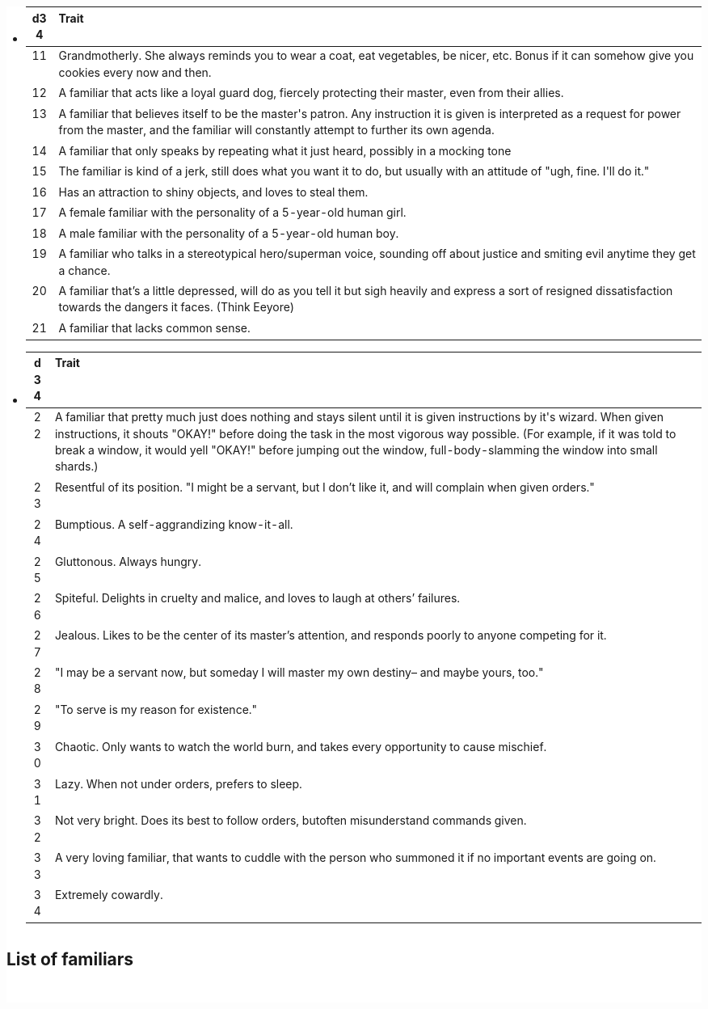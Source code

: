 - | d34 | Trait |
  |:---:|:------|
  | 11 | Grandmotherly. She always reminds you to wear a coat, eat vegetables, be nicer, etc. Bonus if it can somehow give you cookies every now and then.
  | 12 | A familiar that acts like a loyal guard dog, fiercely protecting their master, even from their allies.
  | 13 | A familiar that believes itself to be the master's patron. Any instruction it is given is interpreted as a request for power from the master, and the familiar will constantly attempt to further its own agenda.
  | 14 | A familiar that only speaks by repeating what it just heard, possibly in a mocking tone
  | 15 | The familiar is kind of a jerk, still does what you want it to do, but usually with an attitude of "ugh, fine. I'll do it."
  | 16 | Has an attraction to shiny objects, and loves to steal them.
  | 17 | A female familiar with the personality of a 5-year-old human girl.
  | 18 | A male familiar with the personality of a 5-year-old human boy.
  | 19 | A familiar who talks in a stereotypical hero/superman voice, sounding off about justice and smiting evil anytime they get a chance.
  | 20 | A familiar that’s a little depressed, will do as you tell it but sigh heavily and express a sort of resigned dissatisfaction towards the dangers it faces. (Think Eeyore)
  | 21 | A familiar that lacks common sense.

- | d34 | Trait |
  |:---:|:------|
  | 22 | A familiar that pretty much just does nothing and stays silent until it is given instructions by it's wizard. When given instructions, it shouts "OKAY!" before doing the task in the most vigorous way possible. (For example, if it was told to break a window, it would yell "OKAY!" before jumping out the window, full-body-slamming the window into small shards.)
  | 23 | Resentful of its position. "I might be a servant, but I don’t like it, and will complain when given orders."
  | 24 | Bumptious. A self-aggrandizing know-it-all.
  | 25 | Gluttonous. Always hungry.
  | 26 | Spiteful. Delights in cruelty and malice, and loves to laugh at others’ failures.
  | 27 | Jealous. Likes to be the center of its master’s attention, and responds poorly to anyone competing for it.
  | 28 | "I may be a servant now, but someday I will master my own destiny– and maybe yours, too."
  | 29 | "To serve is my reason for existence."
  | 30 | Chaotic. Only wants to watch the world burn, and takes every opportunity to cause mischief.
  | 31 | Lazy. When not under orders, prefers to sleep.
  | 32 | Not very bright. Does its best to follow orders, butoften misunderstand commands given.
  | 33 | A very loving familiar, that wants to cuddle with the person who summoned it if no important events are going on.
  | 34 | Extremely cowardly.

</div>


## <a class="internal-link" name="internal-list">List of familiars</a>

<br/>

